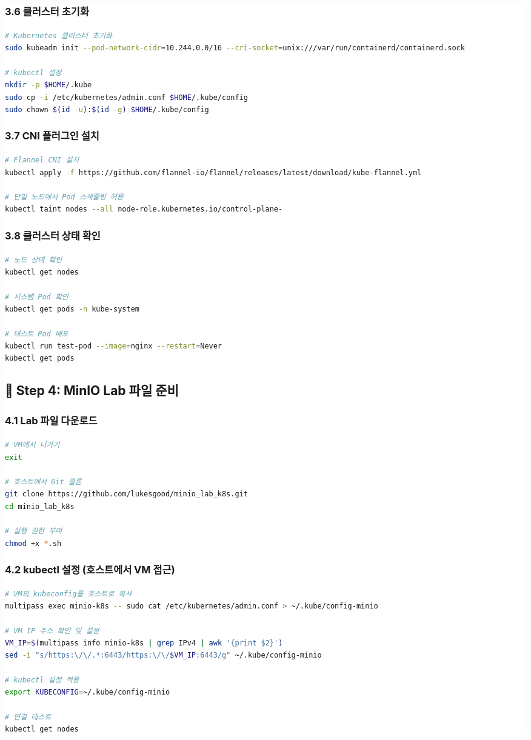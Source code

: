### 3.6 클러스터 초기화
```bash
# Kubernetes 클러스터 초기화
sudo kubeadm init --pod-network-cidr=10.244.0.0/16 --cri-socket=unix:///var/run/containerd/containerd.sock

# kubectl 설정
mkdir -p $HOME/.kube
sudo cp -i /etc/kubernetes/admin.conf $HOME/.kube/config
sudo chown $(id -u):$(id -g) $HOME/.kube/config
```

### 3.7 CNI 플러그인 설치
```bash
# Flannel CNI 설치
kubectl apply -f https://github.com/flannel-io/flannel/releases/latest/download/kube-flannel.yml

# 단일 노드에서 Pod 스케줄링 허용
kubectl taint nodes --all node-role.kubernetes.io/control-plane-
```

### 3.8 클러스터 상태 확인
```bash
# 노드 상태 확인
kubectl get nodes

# 시스템 Pod 확인
kubectl get pods -n kube-system

# 테스트 Pod 배포
kubectl run test-pod --image=nginx --restart=Never
kubectl get pods
```

## 📁 Step 4: MinIO Lab 파일 준비

### 4.1 Lab 파일 다운로드
```bash
# VM에서 나가기
exit

# 호스트에서 Git 클론
git clone https://github.com/lukesgood/minio_lab_k8s.git
cd minio_lab_k8s

# 실행 권한 부여
chmod +x *.sh
```

### 4.2 kubectl 설정 (호스트에서 VM 접근)
```bash
# VM의 kubeconfig를 호스트로 복사
multipass exec minio-k8s -- sudo cat /etc/kubernetes/admin.conf > ~/.kube/config-minio

# VM IP 주소 확인 및 설정
VM_IP=$(multipass info minio-k8s | grep IPv4 | awk '{print $2}')
sed -i "s/https:\/\/.*:6443/https:\/\/$VM_IP:6443/g" ~/.kube/config-minio

# kubectl 설정 적용
export KUBECONFIG=~/.kube/config-minio

# 연결 테스트
kubectl get nodes
```